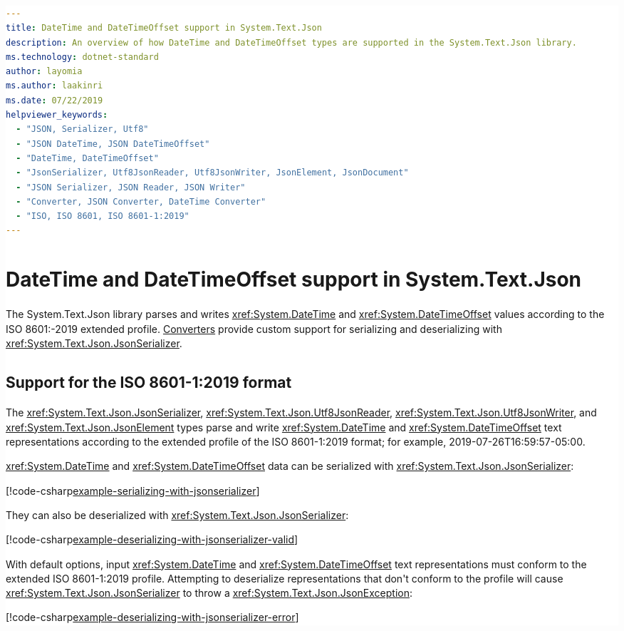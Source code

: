 ```yaml
---
title: DateTime and DateTimeOffset support in System.Text.Json
description: An overview of how DateTime and DateTimeOffset types are supported in the System.Text.Json library.
ms.technology: dotnet-standard
author: layomia
ms.author: laakinri
ms.date: 07/22/2019
helpviewer_keywords:
  - "JSON, Serializer, Utf8"
  - "JSON DateTime, JSON DateTimeOffset"
  - "DateTime, DateTimeOffset"
  - "JsonSerializer, Utf8JsonReader, Utf8JsonWriter, JsonElement, JsonDocument"
  - "JSON Serializer, JSON Reader, JSON Writer"
  - "Converter, JSON Converter, DateTime Converter"
  - "ISO, ISO 8601, ISO 8601-1:2019"
---
```

# DateTime and DateTimeOffset support in System.Text.Json

The System.Text.Json library parses and writes <xref:System.DateTime> and <xref:System.DateTimeOffset> values according to the ISO 8601:-2019 extended profile.
[Converters](xref:System.Text.Json.Serialization.JsonConverter%601) provide custom support for serializing and deserializing with <xref:System.Text.Json.JsonSerializer>.

## Support for the ISO 8601-1:2019 format

The <xref:System.Text.Json.JsonSerializer>, <xref:System.Text.Json.Utf8JsonReader>, <xref:System.Text.Json.Utf8JsonWriter>,
and <xref:System.Text.Json.JsonElement> types parse and write <xref:System.DateTime> and <xref:System.DateTimeOffset>
text representations according to the extended profile of the ISO 8601-1:2019 format; for example, 2019-07-26T16:59:57-05:00.

<xref:System.DateTime> and <xref:System.DateTimeOffset> data can be serialized with <xref:System.Text.Json.JsonSerializer>:

[!code-csharp[example-serializing-with-jsonserializer](~/samples/snippets/standard/datetime/json/serializing-with-jsonserializer.cs)]

They can also be deserialized with <xref:System.Text.Json.JsonSerializer>:

[!code-csharp[example-deserializing-with-jsonserializer-valid](~/samples/snippets/standard/datetime/json/deserializing-with-jsonserializer-valid.cs)]

With default options, input <xref:System.DateTime> and <xref:System.DateTimeOffset> text representations must conform to the extended ISO 8601-1:2019 profile.
Attempting to deserialize representations that don't conform to the profile will cause <xref:System.Text.Json.JsonSerializer> to throw a <xref:System.Text.Json.JsonException>:

[!code-csharp[example-deserializing-with-jsonserializer-error](~/samples/snippets/standard/datetime/json/deserializing-with-jsonserializer-error.cs)]
